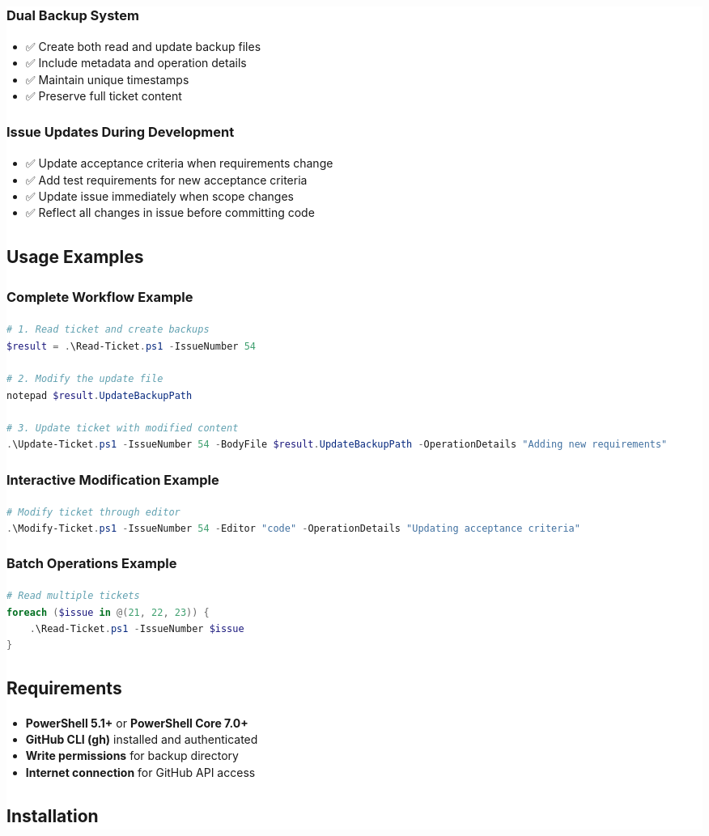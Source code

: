 ### Dual Backup System
- ✅ Create both read and update backup files
- ✅ Include metadata and operation details
- ✅ Maintain unique timestamps
- ✅ Preserve full ticket content

### Issue Updates During Development
- ✅ Update acceptance criteria when requirements change
- ✅ Add test requirements for new acceptance criteria
- ✅ Update issue immediately when scope changes
- ✅ Reflect all changes in issue before committing code

## Usage Examples

### Complete Workflow Example

```powershell
# 1. Read ticket and create backups
$result = .\Read-Ticket.ps1 -IssueNumber 54

# 2. Modify the update file
notepad $result.UpdateBackupPath

# 3. Update ticket with modified content
.\Update-Ticket.ps1 -IssueNumber 54 -BodyFile $result.UpdateBackupPath -OperationDetails "Adding new requirements"
```

### Interactive Modification Example

```powershell
# Modify ticket through editor
.\Modify-Ticket.ps1 -IssueNumber 54 -Editor "code" -OperationDetails "Updating acceptance criteria"
```

### Batch Operations Example

```powershell
# Read multiple tickets
foreach ($issue in @(21, 22, 23)) {
    .\Read-Ticket.ps1 -IssueNumber $issue
}
```

## Requirements

- **PowerShell 5.1+** or **PowerShell Core 7.0+**
- **GitHub CLI (gh)** installed and authenticated
- **Write permissions** for backup directory
- **Internet connection** for GitHub API access

## Installation
